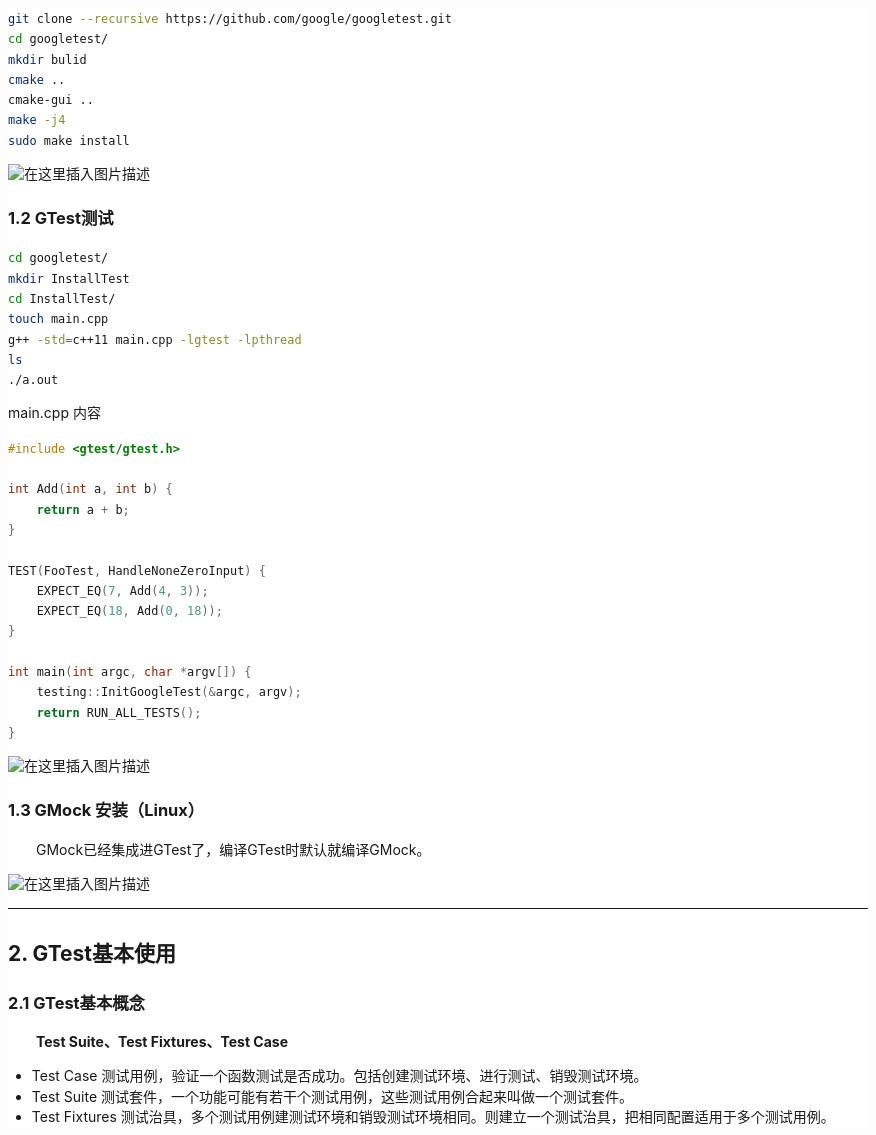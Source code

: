 ```bash
git clone --recursive https://github.com/google/googletest.git
cd googletest/
mkdir bulid
cmake ..
cmake-gui ..
make -j4
sudo make install
```
![在这里插入图片描述](https://img-blog.csdnimg.cn/20200712095932918.png?x-oss-process=image/watermark,type_ZmFuZ3poZW5naGVpdGk,shadow_10,text_aHR0cHM6Ly9ibG9nLmNzZG4ubmV0L2ExNTAwNTc4NDMyMA==,size_16,color_FFFFFF,t_70)
### 1.2 GTest测试

```bash
cd googletest/
mkdir InstallTest
cd InstallTest/
touch main.cpp
g++ -std=c++11 main.cpp -lgtest -lpthread
ls
./a.out 
```

main.cpp  内容
```cpp
#include <gtest/gtest.h>

int Add(int a, int b) {
    return a + b;
}

TEST(FooTest, HandleNoneZeroInput) {
    EXPECT_EQ(7, Add(4, 3));
    EXPECT_EQ(18, Add(0, 18));
}

int main(int argc, char *argv[]) {
    testing::InitGoogleTest(&argc, argv);
    return RUN_ALL_TESTS();
}
```
![在这里插入图片描述](https://img-blog.csdnimg.cn/2020071210262242.png?x-oss-process=image/watermark,type_ZmFuZ3poZW5naGVpdGk,shadow_10,text_aHR0cHM6Ly9ibG9nLmNzZG4ubmV0L2ExNTAwNTc4NDMyMA==,size_16,color_FFFFFF,t_70)

### 1.3 GMock 安装（Linux）
&emsp;&emsp;GMock已经集成进GTest了，编译GTest时默认就编译GMock。

![在这里插入图片描述](https://img-blog.csdnimg.cn/20200712102812838.png?x-oss-process=image/watermark,type_ZmFuZ3poZW5naGVpdGk,shadow_10,text_aHR0cHM6Ly9ibG9nLmNzZG4ubmV0L2ExNTAwNTc4NDMyMA==,size_16,color_FFFFFF,t_70)

---

## 2. GTest基本使用
### 2.1 GTest基本概念
&emsp;&emsp;**Test Suite、Test Fixtures、Test Case**
- Test Case  测试用例，验证一个函数测试是否成功。包括创建测试环境、进行测试、销毁测试环境。
- Test Suite  测试套件，一个功能可能有若干个测试用例，这些测试用例合起来叫做一个测试套件。
- Test Fixtures 测试治具，多个测试用例建测试环境和销毁测试环境相同。则建立一个测试治具，把相同配置适用于多个测试用例。
